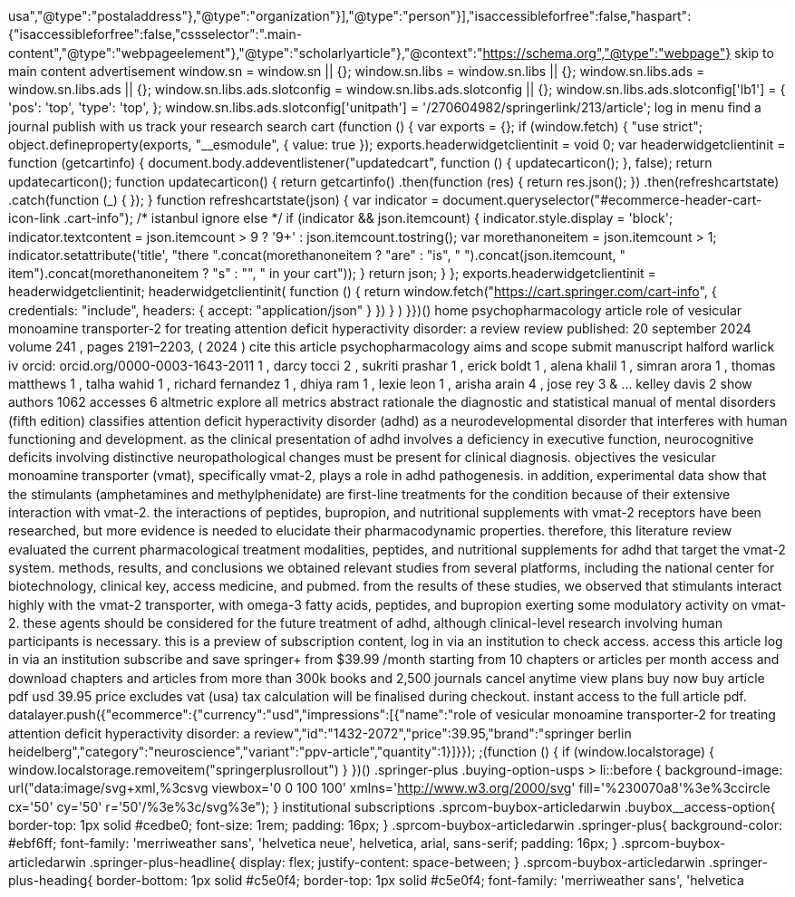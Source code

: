 usa","@type":"postaladdress"},"@type":"organization"}],"@type":"person"}],"isaccessibleforfree":false,"haspart":{"isaccessibleforfree":false,"cssselector":".main-content","@type":"webpageelement"},"@type":"scholarlyarticle"},"@context":"https://schema.org","@type":"webpage"} skip to main content advertisement window.sn = window.sn || {}; window.sn.libs = window.sn.libs || {}; window.sn.libs.ads = window.sn.libs.ads || {}; window.sn.libs.ads.slotconfig = window.sn.libs.ads.slotconfig || {}; window.sn.libs.ads.slotconfig['lb1'] = { 'pos': 'top', 'type': 'top', }; window.sn.libs.ads.slotconfig['unitpath'] = '/270604982/springerlink/213/article'; log in menu find a journal publish with us track your research search cart (function () { var exports = {}; if (window.fetch) { "use strict"; object.defineproperty(exports, "__esmodule", { value: true }); exports.headerwidgetclientinit = void 0; var headerwidgetclientinit = function (getcartinfo) { document.body.addeventlistener("updatedcart", function () { updatecarticon(); }, false); return updatecarticon(); function updatecarticon() { return getcartinfo() .then(function (res) { return res.json(); }) .then(refreshcartstate) .catch(function (_) { }); } function refreshcartstate(json) { var indicator = document.queryselector("#ecommerce-header-cart-icon-link .cart-info"); /* istanbul ignore else */ if (indicator && json.itemcount) { indicator.style.display = 'block'; indicator.textcontent = json.itemcount > 9 ? '9+' : json.itemcount.tostring(); var morethanoneitem = json.itemcount > 1; indicator.setattribute('title', "there ".concat(morethanoneitem ? "are" : "is", " ").concat(json.itemcount, " item").concat(morethanoneitem ? "s" : "", " in your cart")); } return json; } }; exports.headerwidgetclientinit = headerwidgetclientinit; headerwidgetclientinit( function () { return window.fetch("https://cart.springer.com/cart-info", { credentials: "include", headers: { accept: "application/json" } }) } ) }})() home psychopharmacology article role of vesicular monoamine transporter-2 for treating attention deficit hyperactivity disorder: a review review published: 20 september 2024 volume 241 , pages 2191–2203, ( 2024 ) cite this article psychopharmacology aims and scope submit manuscript halford warlick iv orcid: orcid.org/0000-0003-1643-2011 1 , darcy tocci 2 , sukriti prashar 1 , erick boldt 1 , alena khalil 1 , simran arora 1 , thomas matthews 1 , talha wahid 1 , richard fernandez 1 , dhiya ram 1 , lexie leon 1 , arisha arain 4 , jose rey 3 & … kelley davis 2 show authors 1062 accesses 6 altmetric explore all metrics abstract rationale the diagnostic and statistical manual of mental disorders (fifth edition) classifies attention deficit hyperactivity disorder (adhd) as a neurodevelopmental disorder that interferes with human functioning and development. as the clinical presentation of adhd involves a deficiency in executive function, neurocognitive deficits involving distinctive neuropathological changes must be present for clinical diagnosis. objectives the vesicular monoamine transporter (vmat), specifically vmat-2, plays a role in adhd pathogenesis. in addition, experimental data show that the stimulants (amphetamines and methylphenidate) are first-line treatments for the condition because of their extensive interaction with vmat-2. the interactions of peptides, bupropion, and nutritional supplements with vmat-2 receptors have been researched, but more evidence is needed to elucidate their pharmacodynamic properties. therefore, this literature review evaluated the current pharmacological treatment modalities, peptides, and nutritional supplements for adhd that target the vmat-2 system. methods, results, and conclusions we obtained relevant studies from several platforms, including the national center for biotechnology, clinical key, access medicine, and pubmed. from the results of these studies, we observed that stimulants interact highly with the vmat-2 transporter, with omega-3 fatty acids, peptides, and bupropion exerting some modulatory activity on vmat-2. these agents should be considered for the future treatment of adhd, although clinical-level research involving human participants is necessary. this is a preview of subscription content, log in via an institution to check access. access this article log in via an institution subscribe and save springer+ from $39.99 /month starting from 10 chapters or articles per month access and download chapters and articles from more than 300k books and 2,500 journals cancel anytime view plans buy now buy article pdf usd 39.95 price excludes vat (usa) tax calculation will be finalised during checkout. instant access to the full article pdf. datalayer.push({"ecommerce":{"currency":"usd","impressions":[{"name":"role of vesicular monoamine transporter-2 for treating attention deficit hyperactivity disorder: a review","id":"1432-2072","price":39.95,"brand":"springer berlin heidelberg","category":"neuroscience","variant":"ppv-article","quantity":1}]}}); ;(function () { if (window.localstorage) { window.localstorage.removeitem("springerplusrollout") } })() .springer-plus .buying-option-usps > li::before { background-image: url("data:image/svg+xml,%3csvg viewbox='0 0 100 100' xmlns='http://www.w3.org/2000/svg' fill='%230070a8'%3e%3ccircle cx='50' cy='50' r='50'/%3e%3c/svg%3e"); } institutional subscriptions .sprcom-buybox-articledarwin .buybox__access-option{ border-top: 1px solid #cedbe0; font-size: 1rem; padding: 16px; } .sprcom-buybox-articledarwin .springer-plus{ background-color: #ebf6ff; font-family: 'merriweather sans', 'helvetica neue', helvetica, arial, sans-serif; padding: 16px; } .sprcom-buybox-articledarwin .springer-plus-headline{ display: flex; justify-content: space-between; } .sprcom-buybox-articledarwin .springer-plus-heading{ border-bottom: 1px solid #c5e0f4; border-top: 1px solid #c5e0f4; font-family: 'merriweather sans', 'helvetica